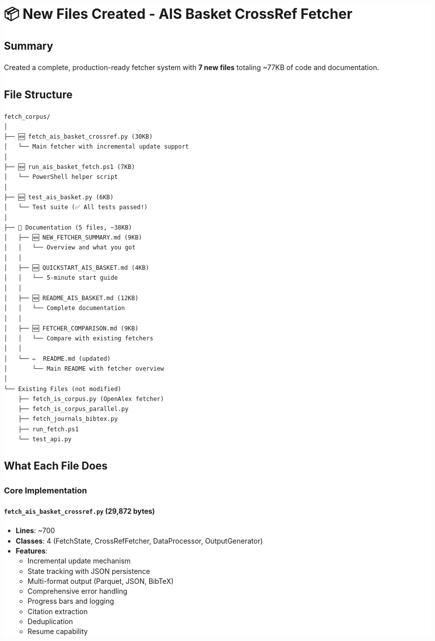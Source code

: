 # 📦 New Files Created - AIS Basket CrossRef Fetcher

## Summary
Created a complete, production-ready fetcher system with **7 new files** totaling ~77KB of code and documentation.

## File Structure

```
fetch_corpus/
│
├── 🆕 fetch_ais_basket_crossref.py (30KB)
│   └── Main fetcher with incremental update support
│
├── 🆕 run_ais_basket_fetch.ps1 (7KB)
│   └── PowerShell helper script
│
├── 🆕 test_ais_basket.py (6KB)
│   └── Test suite (✅ All tests passed!)
│
├── 📖 Documentation (5 files, ~38KB)
│   ├── 🆕 NEW_FETCHER_SUMMARY.md (9KB)
│   │   └── Overview and what you got
│   │
│   ├── 🆕 QUICKSTART_AIS_BASKET.md (4KB)
│   │   └── 5-minute start guide
│   │
│   ├── 🆕 README_AIS_BASKET.md (12KB)
│   │   └── Complete documentation
│   │
│   ├── 🆕 FETCHER_COMPARISON.md (9KB)
│   │   └── Compare with existing fetchers
│   │
│   └── ✏️  README.md (updated)
│       └── Main README with fetcher overview
│
└── Existing Files (not modified)
    ├── fetch_is_corpus.py (OpenAlex fetcher)
    ├── fetch_is_corpus_parallel.py
    ├── fetch_journals_bibtex.py
    ├── run_fetch.ps1
    └── test_api.py
```

## What Each File Does

### Core Implementation

#### `fetch_ais_basket_crossref.py` (29,872 bytes)
- **Lines**: ~700
- **Classes**: 4 (FetchState, CrossRefFetcher, DataProcessor, OutputGenerator)
- **Features**:
  - Incremental update mechanism
  - State tracking with JSON persistence
  - Multi-format output (Parquet, JSON, BibTeX)
  - Comprehensive error handling
  - Progress bars and logging
  - Citation extraction
  - Deduplication
  - Resume capability
